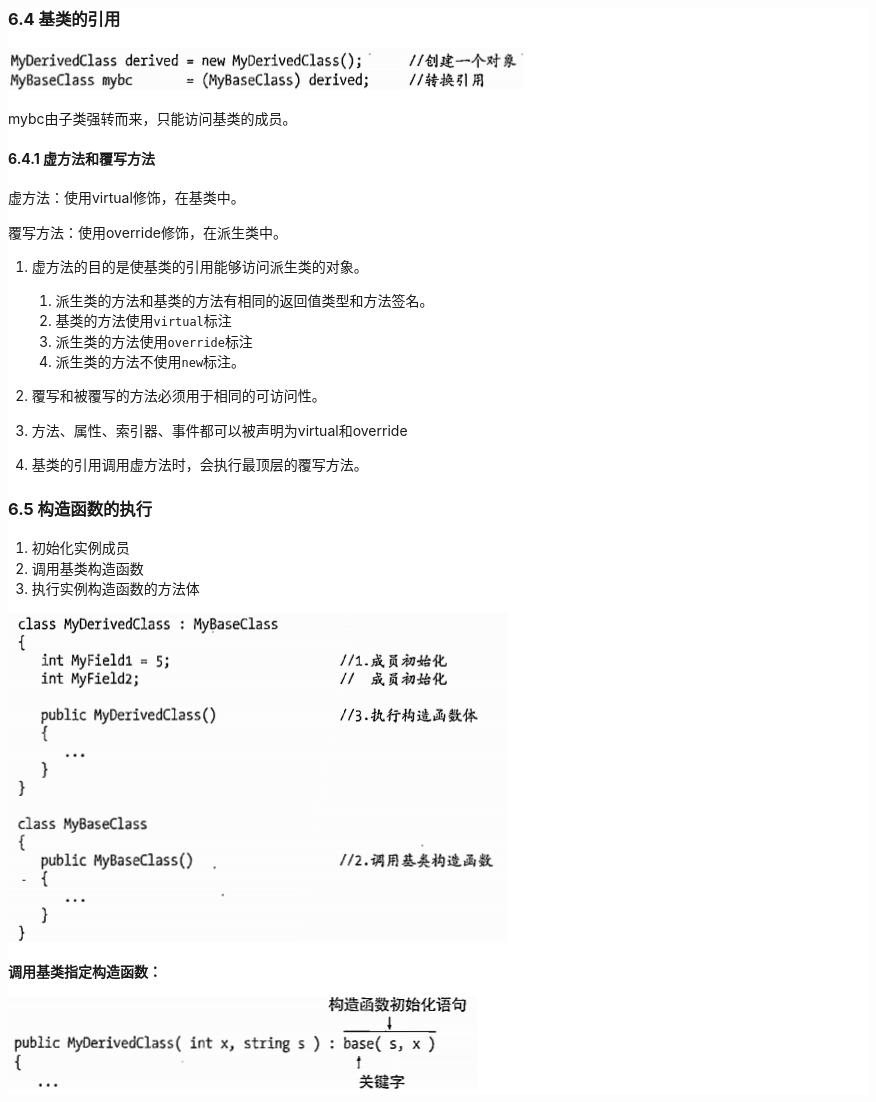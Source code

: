 
### 6.4 基类的引用

![Alt text](assets/image-32.png)

mybc由子类强转而来，只能访问基类的成员。

#### 6.4.1 虚方法和覆写方法

虚方法：使用virtual修饰，在基类中。

覆写方法：使用override修饰，在派生类中。

1. 虚方法的目的是使基类的引用能够访问派生类的对象。

   1. 派生类的方法和基类的方法有相同的返回值类型和方法签名。
   2. 基类的方法使用`virtual`标注
   3. 派生类的方法使用`override`标注
   4. 派生类的方法不使用`new`标注。

2. 覆写和被覆写的方法必须用于相同的可访问性。
3. 方法、属性、索引器、事件都可以被声明为virtual和override
4. 基类的引用调用虚方法时，会执行最顶层的覆写方法。

### 6.5 构造函数的执行

1. 初始化实例成员
2. 调用基类构造函数
3. 执行实例构造函数的方法体

![Alt text](assets/image-33.png)

**调用基类指定构造函数：**

![Alt text](assets/image-34.png)
